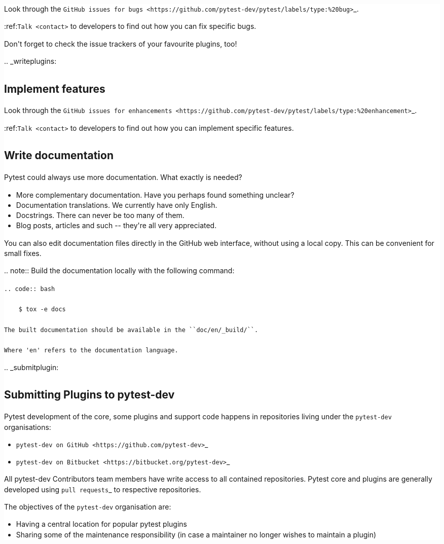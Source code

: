 Look through the `GitHub issues for bugs <https://github.com/pytest-dev/pytest/labels/type:%20bug>`_.

:ref:`Talk <contact>` to developers to find out how you can fix specific bugs.

Don't forget to check the issue trackers of your favourite plugins, too!

.. _writeplugins:

Implement features
------------------

Look through the `GitHub issues for enhancements <https://github.com/pytest-dev/pytest/labels/type:%20enhancement>`_.

:ref:`Talk <contact>` to developers to find out how you can implement specific
features.

Write documentation
-------------------

Pytest could always use more documentation.  What exactly is needed?

* More complementary documentation.  Have you perhaps found something unclear?
* Documentation translations.  We currently have only English.
* Docstrings.  There can never be too many of them.
* Blog posts, articles and such -- they're all very appreciated.

You can also edit documentation files directly in the GitHub web interface,
without using a local copy.  This can be convenient for small fixes.

.. note::
    Build the documentation locally with the following command:

    .. code:: bash

        $ tox -e docs

    The built documentation should be available in the ``doc/en/_build/``.

    Where 'en' refers to the documentation language.

.. _submitplugin:

Submitting Plugins to pytest-dev
--------------------------------

Pytest development of the core, some plugins and support code happens
in repositories living under the ``pytest-dev`` organisations:

- `pytest-dev on GitHub <https://github.com/pytest-dev>`_

- `pytest-dev on Bitbucket <https://bitbucket.org/pytest-dev>`_

All pytest-dev Contributors team members have write access to all contained
repositories.  Pytest core and plugins are generally developed
using `pull requests`_ to respective repositories.

The objectives of the ``pytest-dev`` organisation are:

* Having a central location for popular pytest plugins
* Sharing some of the maintenance responsibility (in case a maintainer no
  longer wishes to maintain a plugin)
